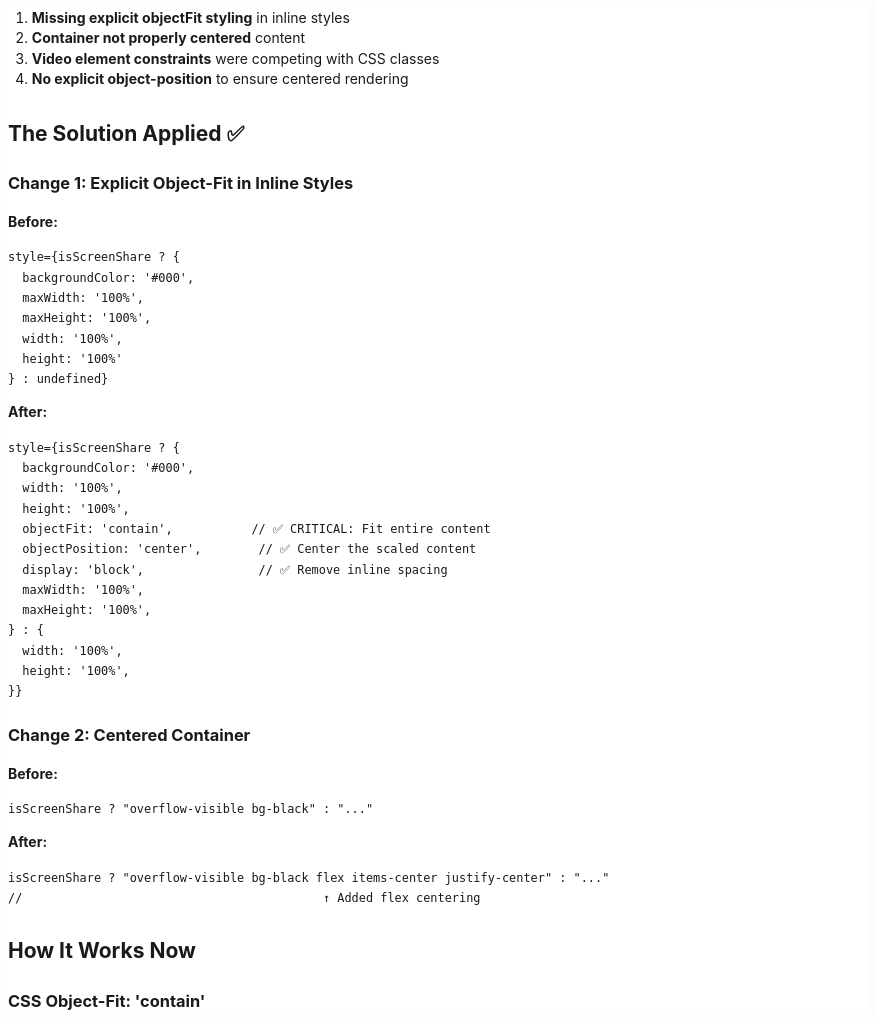 1. **Missing explicit objectFit styling** in inline styles
2. **Container not properly centered** content
3. **Video element constraints** were competing with CSS classes
4. **No explicit object-position** to ensure centered rendering

## The Solution Applied ✅

### Change 1: Explicit Object-Fit in Inline Styles

**Before:**
```tsx
style={isScreenShare ? { 
  backgroundColor: '#000',
  maxWidth: '100%',
  maxHeight: '100%',
  width: '100%',
  height: '100%'
} : undefined}
```

**After:**
```tsx
style={isScreenShare ? { 
  backgroundColor: '#000',
  width: '100%',
  height: '100%',
  objectFit: 'contain',           // ✅ CRITICAL: Fit entire content
  objectPosition: 'center',        // ✅ Center the scaled content
  display: 'block',                // ✅ Remove inline spacing
  maxWidth: '100%',
  maxHeight: '100%',
} : {
  width: '100%',
  height: '100%',
}}
```

### Change 2: Centered Container

**Before:**
```tsx
isScreenShare ? "overflow-visible bg-black" : "..."
```

**After:**
```tsx
isScreenShare ? "overflow-visible bg-black flex items-center justify-center" : "..."
//                                          ↑ Added flex centering
```

## How It Works Now

### CSS Object-Fit: 'contain'
